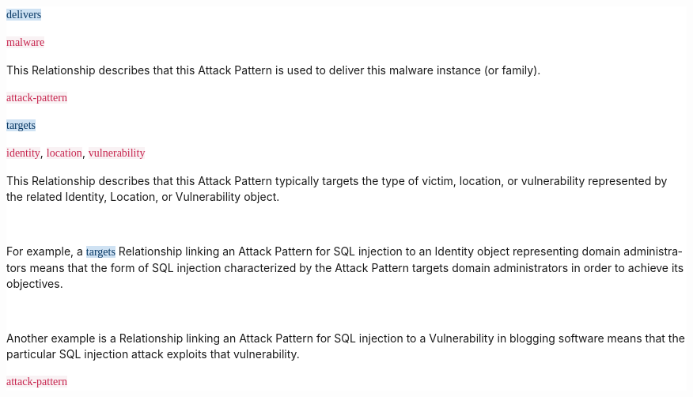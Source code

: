   <td width="97" valign="top" style="width:72.75pt;border-top:none;border-left:
  none;border-bottom:solid black 1.0pt;border-right:solid black 1.0pt;
  padding:5.0pt 5.0pt 5.0pt 5.0pt">
  <p class="MsoNormal"><span lang="EN" style="font-family:Consolas;color:#073763;
  background:#CFE2F3">delivers</span></p>
  </td>
  <td width="120" valign="top" style="width:1.25in;border-top:none;border-left:
  none;border-bottom:solid black 1.0pt;border-right:solid black 1.0pt;
  padding:5.0pt 5.0pt 5.0pt 5.0pt">
  <p class="MsoNormal"><span lang="EN" style="font-family:Consolas;color:#C7254E;
  background:#F9F2F4">malware</span></p>
  </td>
  <td width="255" valign="top" style="width:191.25pt;border-top:none;border-left:
  none;border-bottom:solid black 1.0pt;border-right:solid black 1.0pt;
  padding:5.0pt 5.0pt 5.0pt 5.0pt">
  <p class="MsoNormal"><span lang="EN">This Relationship describes that this Attack
  Pattern is used to deliver this malware instance (or family).</span></p>
  </td>
 </tr>
 <tr>
  <td width="137" valign="top" style="width:102.75pt;border:solid black 1.0pt;
  border-top:none;padding:5.0pt 5.0pt 5.0pt 5.0pt">
  <p class="MsoNormal"><span lang="EN" style="font-family:Consolas;color:#C7254E;
  background:#F9F2F4">attack-pattern</span></p>
  </td>
  <td width="97" valign="top" style="width:72.75pt;border-top:none;border-left:
  none;border-bottom:solid black 1.0pt;border-right:solid black 1.0pt;
  padding:5.0pt 5.0pt 5.0pt 5.0pt">
  <p class="MsoNormal"><span lang="EN" style="font-family:Consolas;color:#073763;
  background:#CFE2F3">targets</span></p>
  </td>
  <td width="120" valign="top" style="width:1.25in;border-top:none;border-left:
  none;border-bottom:solid black 1.0pt;border-right:solid black 1.0pt;
  padding:5.0pt 5.0pt 5.0pt 5.0pt">
  <p class="MsoNormal"><span lang="EN" style="font-family:Consolas;color:#C7254E;
  background:#F9F2F4">identity</span><span lang="EN">, </span><span lang="EN" style="font-family:Consolas;color:#C7254E;background:#F9F2F4">location</span><span lang="EN">, </span><span lang="EN" style="font-family:Consolas;color:#C7254E;
  background:#F9F2F4">vulnerability</span></p>
  </td>
  <td width="255" valign="top" style="width:191.25pt;border-top:none;border-left:
  none;border-bottom:solid black 1.0pt;border-right:solid black 1.0pt;
  padding:5.0pt 5.0pt 5.0pt 5.0pt">
  <p class="MsoNormal"><span lang="EN">This Relationship describes that this Attack
  Pattern typically targets the type of victim, location, or vulnerability
  represented by the related Identity, Location, or Vulnerability object.</span></p>
  <p class="MsoNormal"><span lang="EN">&nbsp;</span></p>
  <p class="MsoNormal"><span lang="EN">For example, a </span><span lang="EN" style="font-family:Consolas;color:#073763;background:#CFE2F3">targets</span><span lang="EN"> Relationship linking an Attack Pattern for SQL injection to an
  Identity object representing domain administrators means that the form of SQL
  injection characterized by the Attack Pattern targets domain administrators
  in order to achieve its objectives. </span></p>
  <p class="MsoNormal"><span lang="EN">&nbsp;</span></p>
  <p class="MsoNormal"><span lang="EN">Another example is a Relationship linking an
  Attack Pattern for SQL injection to a Vulnerability in blogging software
  means that the particular SQL injection attack exploits that vulnerability.</span></p>
  </td>
 </tr>
 <tr>
  <td width="137" valign="top" style="width:102.75pt;border:solid black 1.0pt;
  border-top:none;padding:5.0pt 5.0pt 5.0pt 5.0pt">
  <p class="MsoNormal"><span lang="EN" style="font-family:Consolas;color:#C7254E;
  background:#F9F2F4">attack-pattern</span></p>